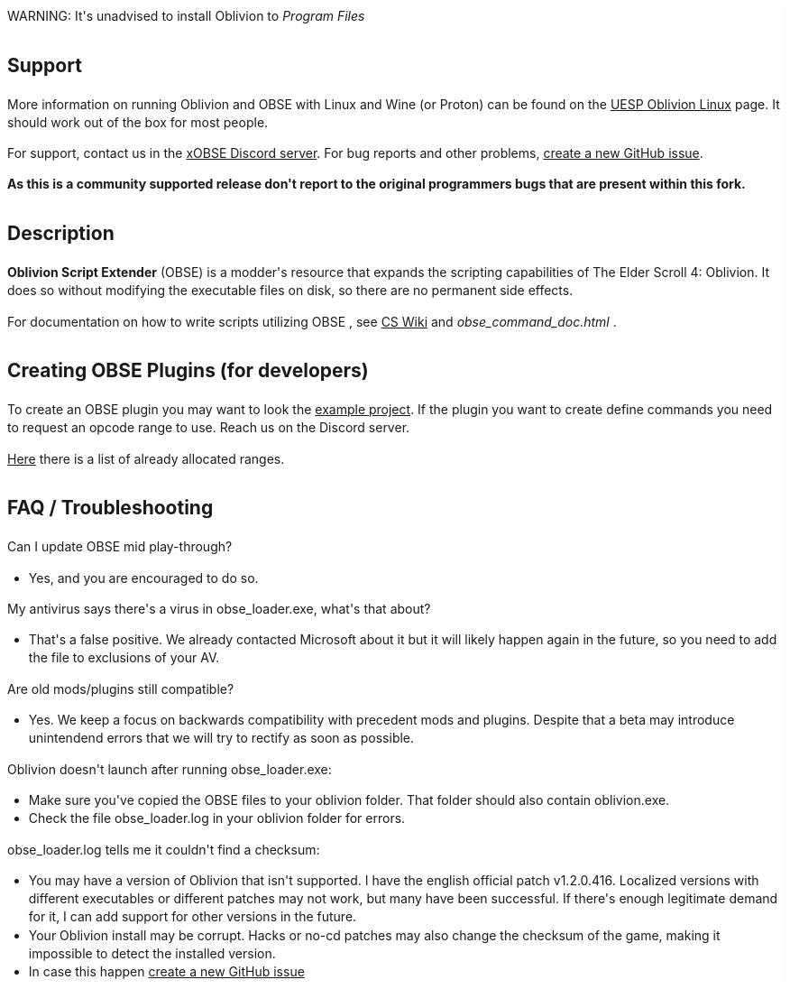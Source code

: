 WARNING: It's unadvised to install Oblivion to *Program Files*

## Support
More information on running Oblivion and OBSE with Linux and Wine (or Proton) can be found on the [UESP Oblivion Linux](https://en.uesp.net/wiki/Oblivion:Linux) page. It should work out of the box for most people.

For support, contact us in the [xOBSE Discord server](https://discord.gg/efEzqa3). For bug reports and other problems, [create a new GitHub issue](https://github.com/llde/xOBSE/issues).

**As this is a community supported release don't report to the original programmers bugs that are present within this fork.**


## Description

**Oblivion Script Extender** (OBSE) is a modder's resource that expands the scripting capabilities of The Elder Scroll 4: Oblivion. It does so without modifying the executable files on disk, so there are no permanent side effects.


For documentation on how to write scripts utilizing OBSE , see [CS Wiki](https://cs.elderscrolls.com/index.php?title=Main_Page) and *obse_command_doc.html*  .

## Creating OBSE Plugins (for developers)
To create an OBSE plugin you may want to look the [example project](https://github.com/llde/xOBSE/tree/master/obse_plugin_example).
If the plugin you want to create define commands you need to request an opcode range to use. Reach us on the Discord server.

[Here](https://github.com/llde/xOBSE/wiki/Registered-Opcodes-for-OBSE-Plugins) there is a list of already allocated ranges. 

## FAQ / Troubleshooting

Can I update OBSE mid play-through?
- Yes, and you are encouraged to do so.

My antivirus says there's a virus in obse_loader.exe, what's that about?
- That's a false positive. We already contacted Microsoft about it but it will likely happen again in the future, so you need to add the file to exclusions of your AV.

Are old mods/plugins still compatible?
- Yes. We keep a focus on backwards compatibility with precedent mods and plugins. Despite that a beta may introduce unintendend errors that we will try to rectify as soon as possible.

Oblivion doesn't launch after running obse_loader.exe:

- Make sure you've copied the OBSE files to your oblivion folder. That folder should also contain oblivion.exe.
- Check the file obse_loader.log in your oblivion folder for errors.

obse_loader.log tells me it couldn't find a checksum:

- You may have a version of Oblivion that isn't supported. I have the english official patch v1.2.0.416.  Localized versions with different executables or different patches may not work, but many have been successful. If there's enough legitimate demand for it, I can add support for other versions in the future.
- Your Oblivion install may be corrupt. Hacks or no-cd patches may also change the checksum of the game, making it impossible to detect the installed version.
- In case this happen  [create a new GitHub issue](https://github.com/llde/xOBSE/issues)
